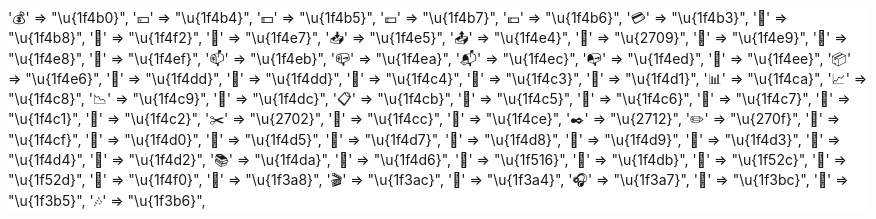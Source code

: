 ':moneybag:' => "\u{1f4b0}",
':yen:' => "\u{1f4b4}",
':dollar:' => "\u{1f4b5}",
':pound:' => "\u{1f4b7}",
':euro:' => "\u{1f4b6}",
':credit_card:' => "\u{1f4b3}",
':money_with_wings:' => "\u{1f4b8}",
':calling:' => "\u{1f4f2}",
':e-mail:' => "\u{1f4e7}",
':inbox_tray:' => "\u{1f4e5}",
':outbox_tray:' => "\u{1f4e4}",
':email:' => "\u{2709}",
':envelope_with_arrow:' => "\u{1f4e9}",
':incoming_envelope:' => "\u{1f4e8}",
':postal_horn:' => "\u{1f4ef}",
':mailbox:' => "\u{1f4eb}",
':mailbox_closed:' => "\u{1f4ea}",
':mailbox_with_mail:' => "\u{1f4ec}",
':mailbox_with_no_mail:' => "\u{1f4ed}",
':postbox:' => "\u{1f4ee}",
':package:' => "\u{1f4e6}",
':memo:' => "\u{1f4dd}",
':pencil:' => "\u{1f4dd}",
':page_facing_up:' => "\u{1f4c4}",
':page_with_curl:' => "\u{1f4c3}",
':bookmark_tabs:' => "\u{1f4d1}",
':bar_chart:' => "\u{1f4ca}",
':chart_with_upwards_trend:' => "\u{1f4c8}",
':chart_with_downwards_trend:' => "\u{1f4c9}",
':scroll:' => "\u{1f4dc}",
':clipboard:' => "\u{1f4cb}",
':date:' => "\u{1f4c5}",
':calendar:' => "\u{1f4c6}",
':card_index:' => "\u{1f4c7}",
':file_folder:' => "\u{1f4c1}",
':open_file_folder:' => "\u{1f4c2}",
':scissors:' => "\u{2702}",
':pushpin:' => "\u{1f4cc}",
':paperclip:' => "\u{1f4ce}",
':black_nib:' => "\u{2712}",
':pencil2:' => "\u{270f}",
':straight_ruler:' => "\u{1f4cf}",
':triangular_ruler:' => "\u{1f4d0}",
':closed_book:' => "\u{1f4d5}",
':green_book:' => "\u{1f4d7}",
':blue_book:' => "\u{1f4d8}",
':orange_book:' => "\u{1f4d9}",
':notebook:' => "\u{1f4d3}",
':notebook_with_decorative_cover:' => "\u{1f4d4}",
':ledger:' => "\u{1f4d2}",
':books:' => "\u{1f4da}",
':book:' => "\u{1f4d6}",
':bookmark:' => "\u{1f516}",
':name_badge:' => "\u{1f4db}",
':microscope:' => "\u{1f52c}",
':telescope:' => "\u{1f52d}",
':newspaper:' => "\u{1f4f0}",
':art:' => "\u{1f3a8}",
':clapper:' => "\u{1f3ac}",
':microphone:' => "\u{1f3a4}",
':headphones:' => "\u{1f3a7}",
':musical_score:' => "\u{1f3bc}",
':musical_note:' => "\u{1f3b5}",
':notes:' => "\u{1f3b6}",